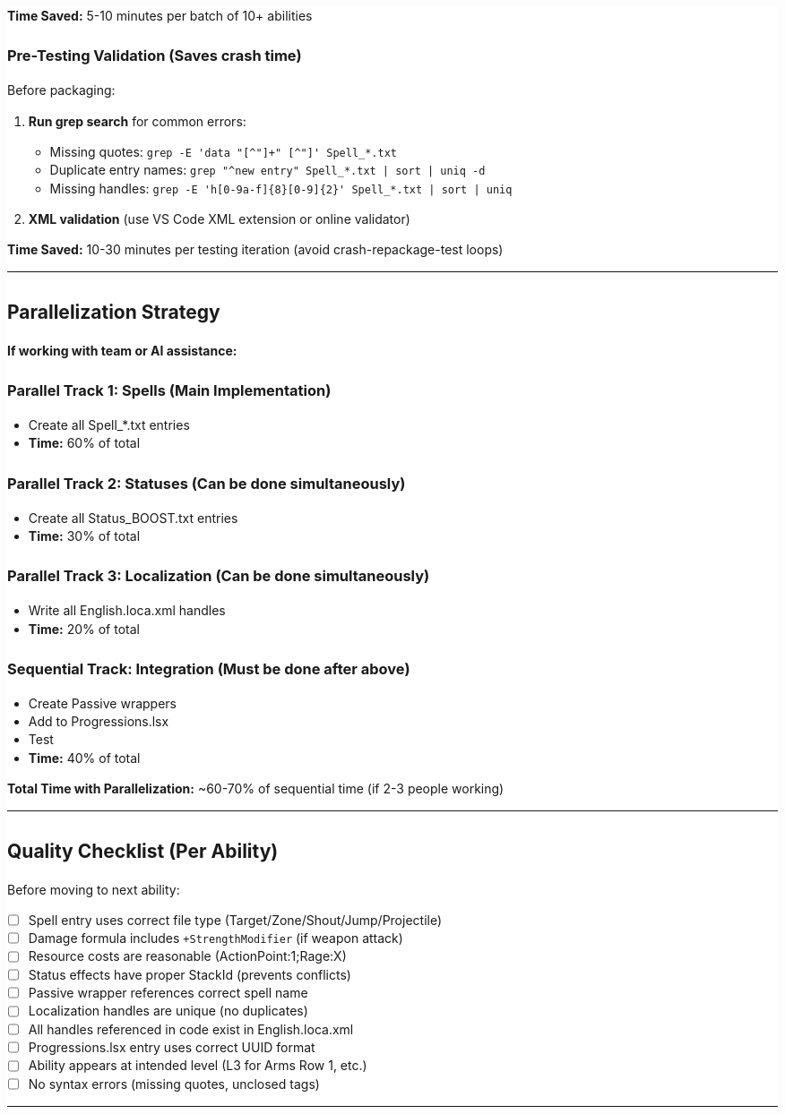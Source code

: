 **Time Saved:** 5-10 minutes per batch of 10+ abilities

### Pre-Testing Validation (Saves crash time)
Before packaging:

1. **Run grep search** for common errors:
   - Missing quotes: `grep -E 'data "[^"]+" [^"]' Spell_*.txt`
   - Duplicate entry names: `grep "^new entry" Spell_*.txt | sort | uniq -d`
   - Missing handles: `grep -E 'h[0-9a-f]{8}[0-9]{2}' Spell_*.txt | sort | uniq`

2. **XML validation** (use VS Code XML extension or online validator)

**Time Saved:** 10-30 minutes per testing iteration (avoid crash-repackage-test loops)

---

## Parallelization Strategy

**If working with team or AI assistance:**

### Parallel Track 1: Spells (Main Implementation)
- Create all Spell_*.txt entries
- **Time:** 60% of total

### Parallel Track 2: Statuses (Can be done simultaneously)
- Create all Status_BOOST.txt entries
- **Time:** 30% of total

### Parallel Track 3: Localization (Can be done simultaneously)
- Write all English.loca.xml handles
- **Time:** 20% of total

### Sequential Track: Integration (Must be done after above)
- Create Passive wrappers
- Add to Progressions.lsx
- Test
- **Time:** 40% of total

**Total Time with Parallelization:** ~60-70% of sequential time (if 2-3 people working)

---

## Quality Checklist (Per Ability)

Before moving to next ability:

- [ ] Spell entry uses correct file type (Target/Zone/Shout/Jump/Projectile)
- [ ] Damage formula includes `+StrengthModifier` (if weapon attack)
- [ ] Resource costs are reasonable (ActionPoint:1;Rage:X)
- [ ] Status effects have proper StackId (prevents conflicts)
- [ ] Passive wrapper references correct spell name
- [ ] Localization handles are unique (no duplicates)
- [ ] All handles referenced in code exist in English.loca.xml
- [ ] Progressions.lsx entry uses correct UUID format
- [ ] Ability appears at intended level (L3 for Arms Row 1, etc.)
- [ ] No syntax errors (missing quotes, unclosed tags)

---